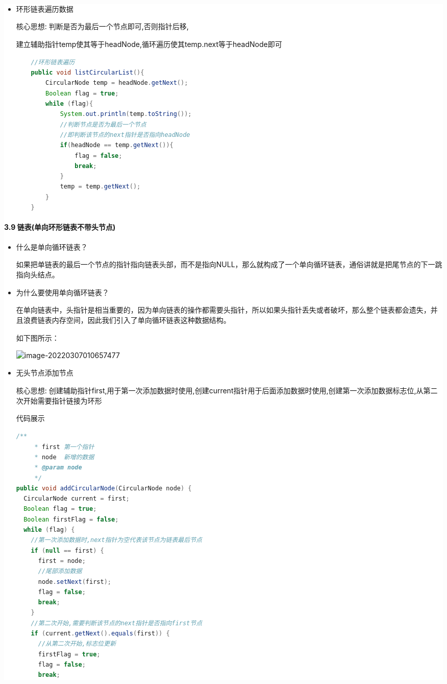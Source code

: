 - 环形链表遍历数据

  核心思想: 判断是否为最后一个节点即可,否则指针后移,

  建立辅助指针temp使其等于headNode,循环遍历使其temp.next等于headNode即可

  ```java
      //环形链表遍历
      public void listCircularList(){
          CircularNode temp = headNode.getNext();
          Boolean flag = true;
          while (flag){
              System.out.println(temp.toString());
              //判断节点是否为最后一个节点
              //即判断该节点的next指针是否指向headNode
              if(headNode == temp.getNext()){
                  flag = false;
                  break;
              }
              temp = temp.getNext();
          }
      }
  ```

#### 3.9 链表(单向环形链表不带头节点)

- 什么是单向循环链表？

  如果把单链表的最后一个节点的指针指向链表头部，而不是指向NULL，那么就构成了一个单向循环链表，通俗讲就是把尾节点的下一跳指向头结点。

- 为什么要使用单向循环链表？

  在单向链表中，头指针是相当重要的，因为单向链表的操作都需要头指针，所以如果头指针丢失或者破坏，那么整个链表都会遗失，并且浪费链表内存空间，因此我们引入了单向循环链表这种数据结构。

  如下图所示：

  ![image-20220307010657477](https://aliyun-images-service.oss-cn-hangzhou.aliyuncs.com/wudskq/data/20220307010657.png)

- 无头节点添加节点

  核心思想:  创建辅助指针first,用于第一次添加数据时使用,创建current指针用于后面添加数据时使用,创建第一次添加数据标志位,从第二次开始需要指针链接为环形

  代码展示

  ```java
  /**
       * first 第一个指针
       * node  新增的数据
       * @param node
       */
  public void addCircularNode(CircularNode node) {
    CircularNode current = first;
    Boolean flag = true;
    Boolean firstFlag = false;
    while (flag) {
      //第一次添加数据时,next指针为空代表该节点为链表最后节点
      if (null == first) {
        first = node;
        //尾部添加数据
        node.setNext(first);
        flag = false;
        break;
      }
      //第二次开始,需要判断该节点的next指针是否指向first节点
      if (current.getNext().equals(first)) {
        //从第二次开始,标志位更新
        firstFlag = true;
        flag = false;
        break;
  ```